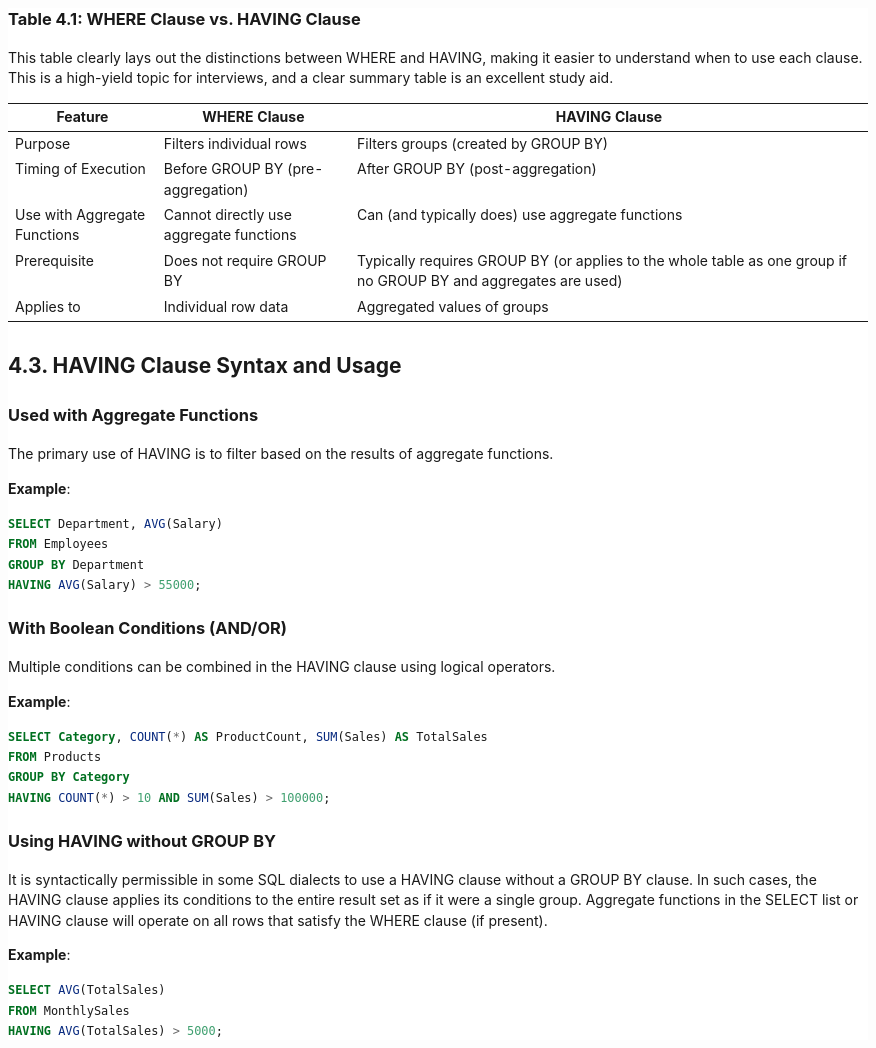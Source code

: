 ### Table 4.1: WHERE Clause vs. HAVING Clause

This table clearly lays out the distinctions between WHERE and HAVING, making it easier to understand when to use each clause. This is a high-yield topic for interviews, and a clear summary table is an excellent study aid.

| Feature | WHERE Clause | HAVING Clause |
|---------|-------------|---------------|
| Purpose | Filters individual rows | Filters groups (created by GROUP BY) |
| Timing of Execution | Before GROUP BY (pre-aggregation) | After GROUP BY (post-aggregation) |
| Use with Aggregate Functions | Cannot directly use aggregate functions | Can (and typically does) use aggregate functions |
| Prerequisite | Does not require GROUP BY | Typically requires GROUP BY (or applies to the whole table as one group if no GROUP BY and aggregates are used) |
| Applies to | Individual row data | Aggregated values of groups |

## 4.3. HAVING Clause Syntax and Usage

### Used with Aggregate Functions

The primary use of HAVING is to filter based on the results of aggregate functions.

**Example**: 
```sql
SELECT Department, AVG(Salary) 
FROM Employees 
GROUP BY Department 
HAVING AVG(Salary) > 55000;
```

### With Boolean Conditions (AND/OR)

Multiple conditions can be combined in the HAVING clause using logical operators.

**Example**: 
```sql
SELECT Category, COUNT(*) AS ProductCount, SUM(Sales) AS TotalSales 
FROM Products 
GROUP BY Category 
HAVING COUNT(*) > 10 AND SUM(Sales) > 100000;
```

### Using HAVING without GROUP BY

It is syntactically permissible in some SQL dialects to use a HAVING clause without a GROUP BY clause. In such cases, the HAVING clause applies its conditions to the entire result set as if it were a single group. Aggregate functions in the SELECT list or HAVING clause will operate on all rows that satisfy the WHERE clause (if present).

**Example**: 
```sql
SELECT AVG(TotalSales) 
FROM MonthlySales 
HAVING AVG(TotalSales) > 5000;
```
